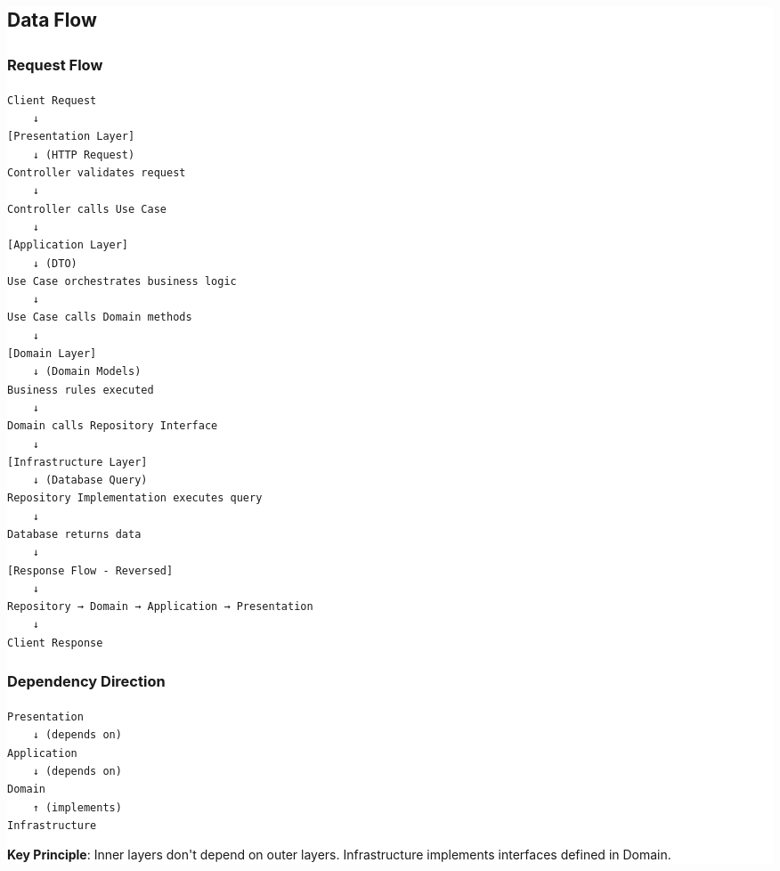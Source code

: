 
## Data Flow

### Request Flow

```
Client Request
    ↓
[Presentation Layer]
    ↓ (HTTP Request)
Controller validates request
    ↓
Controller calls Use Case
    ↓
[Application Layer]
    ↓ (DTO)
Use Case orchestrates business logic
    ↓
Use Case calls Domain methods
    ↓
[Domain Layer]
    ↓ (Domain Models)
Business rules executed
    ↓
Domain calls Repository Interface
    ↓
[Infrastructure Layer]
    ↓ (Database Query)
Repository Implementation executes query
    ↓
Database returns data
    ↓
[Response Flow - Reversed]
    ↓
Repository → Domain → Application → Presentation
    ↓
Client Response
```

### Dependency Direction

```
Presentation
    ↓ (depends on)
Application
    ↓ (depends on)
Domain
    ↑ (implements)
Infrastructure
```

**Key Principle**: Inner layers don't depend on outer layers. Infrastructure implements interfaces defined in Domain.
